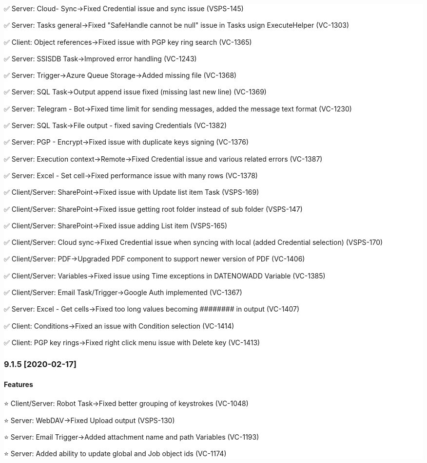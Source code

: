 :white_check_mark: Server: Cloud- Sync->Fixed Credential issue and sync issue (VSPS-145)

:white_check_mark: Server: Tasks general->Fixed "SafeHandle cannot be null" issue in Tasks usign ExecuteHelper (VC-1303)

:white_check_mark: Client: Object references->Fixed issue with PGP key ring search (VC-1365)

:white_check_mark: Server: SSISDB Task->Improved error handling (VC-1243)

:white_check_mark: Server: Trigger->Azure Queue Storage->Added missing file (VC-1368)

:white_check_mark: Server: SQL Task->Output append issue fixed (missing last new line) (VC-1369)

:white_check_mark: Server: Telegram - Bot->Fixed time limit for sending messages, added the message text format (VC-1230)

:white_check_mark: Server: SQL Task->File output - fixed saving Credentials (VC-1382)

:white_check_mark: Server: PGP - Encrypt->Fixed issue with duplicate keys signing (VC-1376)

:white_check_mark: Server: Execution context->Remote->Fixed Credential issue and various related errors (VC-1387)

:white_check_mark: Server: Excel - Set cell->Fixed performance issue with many rows (VC-1378)

:white_check_mark: Client/Server: SharePoint->Fixed issue with Update list item Task (VSPS-169)

:white_check_mark: Client/Server: SharePoint->Fixed issue getting root folder instead of sub folder (VSPS-147)

:white_check_mark: Client/Server: SharePoint->Fixed issue adding List item (VSPS-165)

:white_check_mark: Client/Server: Cloud sync->Fixed Credential issue when syncing with local (added Credential selection) (VSPS-170)

:white_check_mark: Client/Server: PDF->Upgraded PDF component to support newer version of PDF (VC-1406)

:white_check_mark: Client/Server: Variables->Fixed issue using Time exceptions in DATENOWADD Variable (VC-1385)

:white_check_mark: Client/Server: Email Task/Trigger->Google Auth implemented (VC-1367)

:white_check_mark: Server: Excel - Get cells->Fixed too long values becoming ######## in output (VC-1407)

:white_check_mark: Client: Conditions->Fixed an issue with Condition selection (VC-1414)

:white_check_mark: Client: PGP key rings->Fixed right click menu issue with Delete key (VC-1413)


### 9.1.5 [2020-02-17]

#### Features

:star: Client/Server: Robot Task->Fixed better grouping of keystrokes (VC-1048)

:star: Server: WebDAV->Fixed Upload output (VSPS-130)

:star: Server: Email Trigger->Added attachment name and path Variables (VC-1193)

:star: Server: Added ability to update global and Job object ids (VC-1174)
